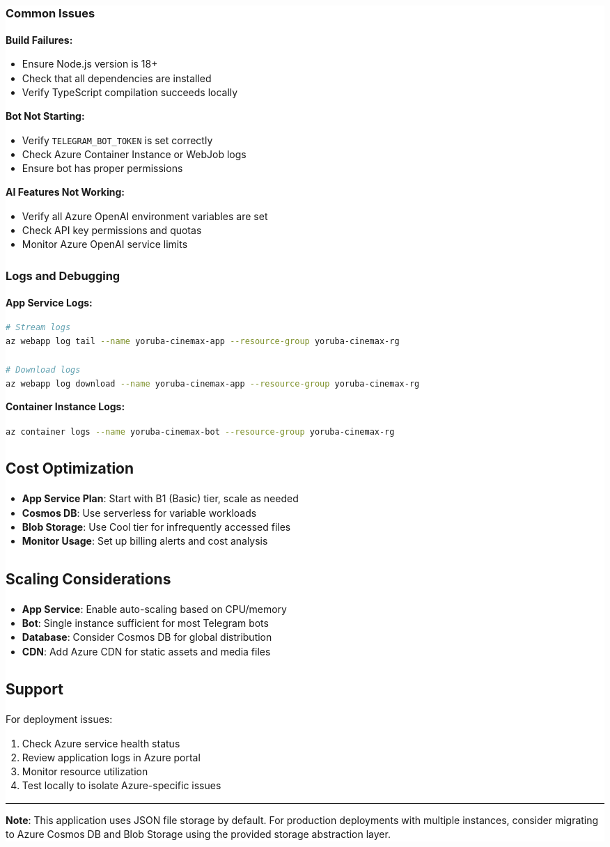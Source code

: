 ### Common Issues

**Build Failures:**
- Ensure Node.js version is 18+
- Check that all dependencies are installed
- Verify TypeScript compilation succeeds locally

**Bot Not Starting:**
- Verify `TELEGRAM_BOT_TOKEN` is set correctly
- Check Azure Container Instance or WebJob logs
- Ensure bot has proper permissions

**AI Features Not Working:**
- Verify all Azure OpenAI environment variables are set
- Check API key permissions and quotas
- Monitor Azure OpenAI service limits

### Logs and Debugging

**App Service Logs:**
```bash
# Stream logs
az webapp log tail --name yoruba-cinemax-app --resource-group yoruba-cinemax-rg

# Download logs
az webapp log download --name yoruba-cinemax-app --resource-group yoruba-cinemax-rg
```

**Container Instance Logs:**
```bash
az container logs --name yoruba-cinemax-bot --resource-group yoruba-cinemax-rg
```

## Cost Optimization

- **App Service Plan**: Start with B1 (Basic) tier, scale as needed
- **Cosmos DB**: Use serverless for variable workloads
- **Blob Storage**: Use Cool tier for infrequently accessed files
- **Monitor Usage**: Set up billing alerts and cost analysis

## Scaling Considerations

- **App Service**: Enable auto-scaling based on CPU/memory
- **Bot**: Single instance sufficient for most Telegram bots
- **Database**: Consider Cosmos DB for global distribution
- **CDN**: Add Azure CDN for static assets and media files

## Support

For deployment issues:
1. Check Azure service health status
2. Review application logs in Azure portal
3. Monitor resource utilization
4. Test locally to isolate Azure-specific issues

---

**Note**: This application uses JSON file storage by default. For production deployments with multiple instances, consider migrating to Azure Cosmos DB and Blob Storage using the provided storage abstraction layer.